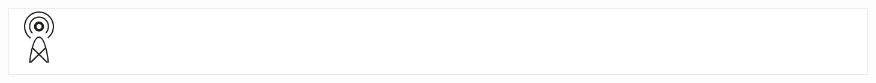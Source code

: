 <div class="icone_grid" style="background-color:#fff; border:1px solid #eee; margin:2em 0;">
  <div class="small_icone"><img src="noir/antenne.png" style="width:60px;"></div>